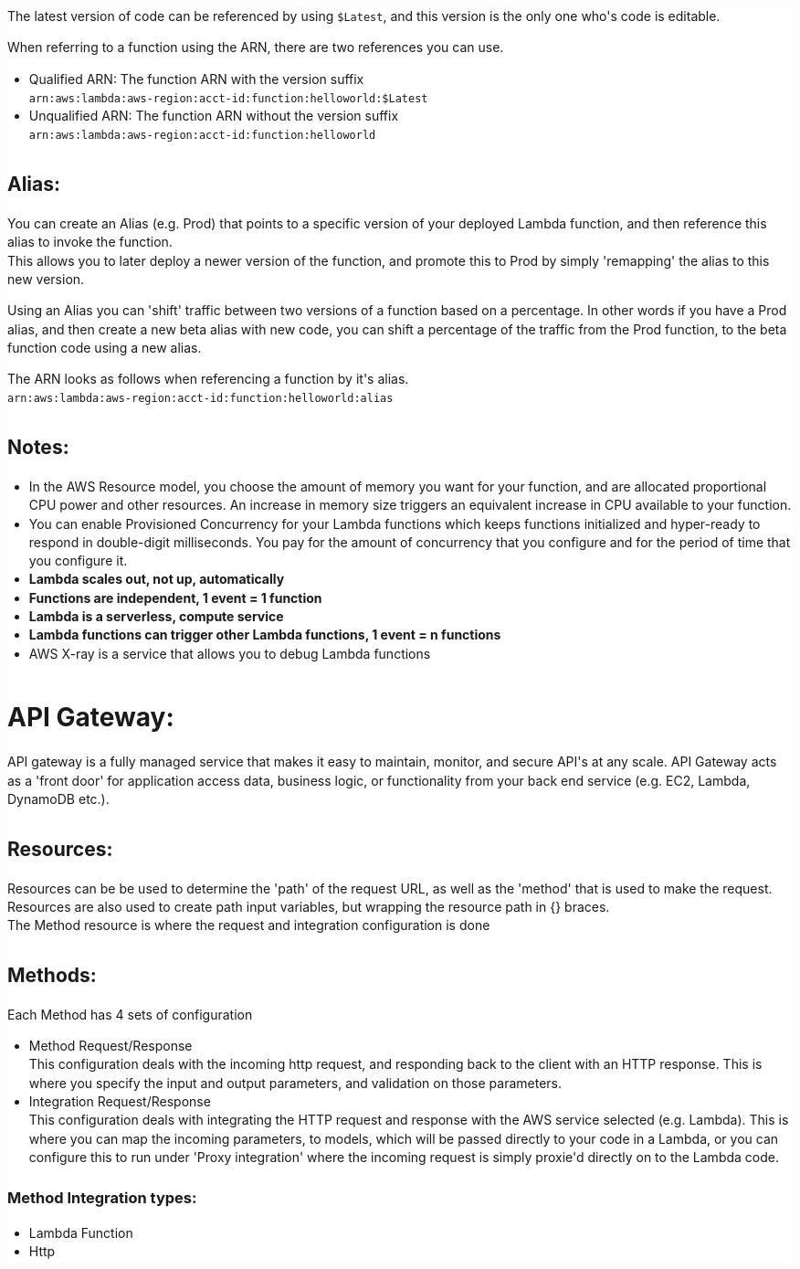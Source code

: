 The latest version of code can be referenced by using `$Latest`, and this version is the only one who's code is editable.

When referring to a function using the ARN, there are two references you can use.
* Qualified ARN:
The function ARN with the version suffix  
`arn:aws:lambda:aws-region:acct-id:function:helloworld:$Latest`
* Unqualified ARN:
The function ARN without the version suffix  
`arn:aws:lambda:aws-region:acct-id:function:helloworld`
## Alias:
You can create an Alias (e.g. Prod) that points to a specific version of your deployed Lambda function, and then reference this alias to invoke the function.  
This allows you to later deploy a newer version of the function, and promote this to Prod by simply 'remapping' the alias to this new version.  

Using an Alias you can 'shift' traffic between two versions of a function based on a percentage. In other words if you have a Prod alias, and then create a new beta alias with new code, you can shift a percentage of the traffic from the Prod function, to the beta function code using a new alias.  

The ARN looks as follows when referencing a function by it's alias.  
`arn:aws:lambda:aws-region:acct-id:function:helloworld:alias`
## Notes:
* In the AWS Resource model, you choose the amount of memory you want for your function, and are allocated proportional CPU power and other resources. An increase in memory size triggers an equivalent increase in CPU available to your function.
* You can enable Provisioned Concurrency for your Lambda functions which keeps functions initialized and hyper-ready to respond in double-digit milliseconds. You pay for the amount of concurrency that you configure and for the period of time that you configure it.
* **Lambda scales out, not up, automatically**
* **Functions are independent, 1 event = 1 function**
* **Lambda is a serverless, compute service**
* **Lambda functions can trigger other Lambda functions, 1 event = n functions**
* AWS X-ray is a service that allows you to debug Lambda functions
# API Gateway:
API gateway is a fully managed service that makes it easy to maintain, monitor, and secure API's at any scale. API Gateway acts as a 'front door' for application access data, business logic, or functionality from your back end service (e.g. EC2, Lambda, DynamoDB etc.).
## Resources:
Resources can be be used to determine the 'path' of the request URL, as well as the 'method' that is used to make the request.  
Resources are also used to create path input variables, but wrapping the resource path in {} braces.  
The Method resource is where the request and integration configuration is done
## Methods:
Each Method has 4 sets of configuration
* Method Request/Response  
This configuration deals with the incoming http request, and responding back to the client with an HTTP response. This is where you specify the input and output parameters, and validation on those parameters.
* Integration Request/Response  
This configuration deals with integrating the HTTP request and response with the AWS service selected (e.g. Lambda). This is where you can map the incoming parameters, to models, which will be passed directly to your code in a Lambda, or you can configure this to run under 'Proxy integration' where the incoming request is simply proxie'd directly on to the Lambda code.
### Method Integration types:
* Lambda Function
* Http